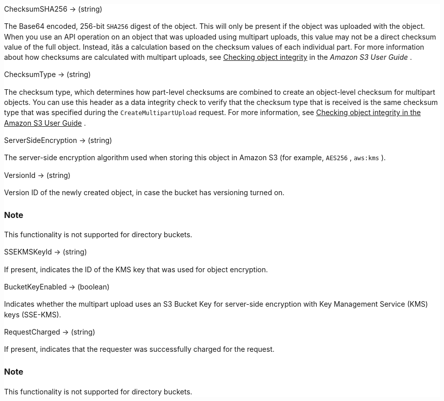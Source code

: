 ChecksumSHA256 -> (string)

The Base64 encoded, 256-bit `SHA256` digest of the object. This will only be present if the object was uploaded with the object. When you use an API operation on an object that was uploaded using multipart uploads, this value may not be a direct checksum value of the full object. Instead, itâs a calculation based on the checksum values of each individual part. For more information about how checksums are calculated with multipart uploads, see [Checking object integrity](https://docs.aws.amazon.com/AmazonS3/latest/userguide/checking-object-integrity.html#large-object-checksums) in the *Amazon S3 User Guide* .

ChecksumType -> (string)

The checksum type, which determines how part-level checksums are combined to create an object-level checksum for multipart objects. You can use this header as a data integrity check to verify that the checksum type that is received is the same checksum type that was specified during the `CreateMultipartUpload` request. For more information, see [Checking object integrity in the Amazon S3 User Guide](https://docs.aws.amazon.com/AmazonS3/latest/userguide/checking-object-integrity.html) .

ServerSideEncryption -> (string)

The server-side encryption algorithm used when storing this object in Amazon S3 (for example, `AES256` , `aws:kms` ).

VersionId -> (string)

Version ID of the newly created object, in case the bucket has versioning turned on.

### Note

This functionality is not supported for directory buckets.

SSEKMSKeyId -> (string)

If present, indicates the ID of the KMS key that was used for object encryption.

BucketKeyEnabled -> (boolean)

Indicates whether the multipart upload uses an S3 Bucket Key for server-side encryption with Key Management Service (KMS) keys (SSE-KMS).

RequestCharged -> (string)

If present, indicates that the requester was successfully charged for the request.

### Note

This functionality is not supported for directory buckets.